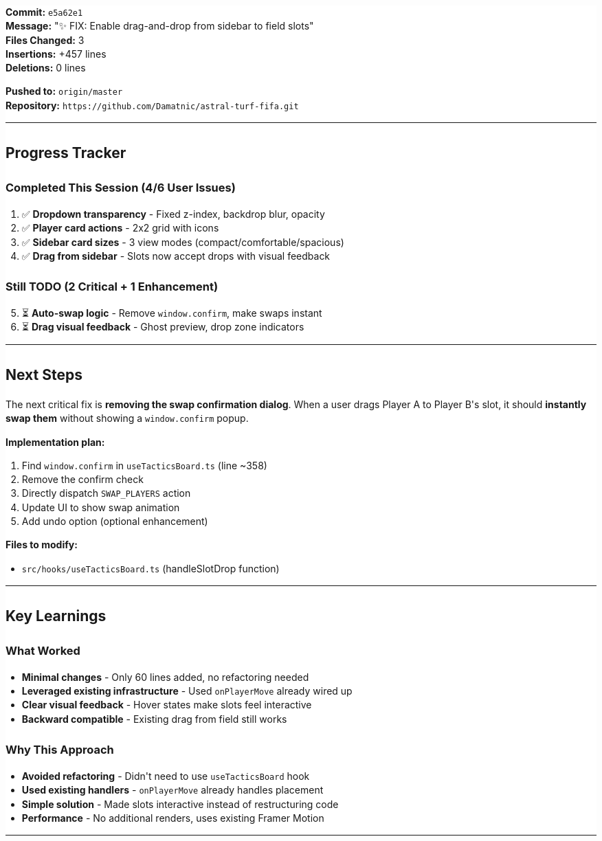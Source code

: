 **Commit:** `e5a62e1`  
**Message:** "✨ FIX: Enable drag-and-drop from sidebar to field slots"  
**Files Changed:** 3  
**Insertions:** +457 lines  
**Deletions:** 0 lines  

**Pushed to:** `origin/master`  
**Repository:** `https://github.com/Damatnic/astral-turf-fifa.git`

---

## Progress Tracker

### Completed This Session (4/6 User Issues)
1. ✅ **Dropdown transparency** - Fixed z-index, backdrop blur, opacity
2. ✅ **Player card actions** - 2x2 grid with icons
3. ✅ **Sidebar card sizes** - 3 view modes (compact/comfortable/spacious)
4. ✅ **Drag from sidebar** - Slots now accept drops with visual feedback

### Still TODO (2 Critical + 1 Enhancement)
5. ⏳ **Auto-swap logic** - Remove `window.confirm`, make swaps instant
6. ⏳ **Drag visual feedback** - Ghost preview, drop zone indicators

---

## Next Steps

The next critical fix is **removing the swap confirmation dialog**. When a user drags Player A to Player B's slot, it should **instantly swap them** without showing a `window.confirm` popup.

**Implementation plan:**
1. Find `window.confirm` in `useTacticsBoard.ts` (line ~358)
2. Remove the confirm check
3. Directly dispatch `SWAP_PLAYERS` action
4. Update UI to show swap animation
5. Add undo option (optional enhancement)

**Files to modify:**
- `src/hooks/useTacticsBoard.ts` (handleSlotDrop function)

---

## Key Learnings

### What Worked
- **Minimal changes** - Only 60 lines added, no refactoring needed
- **Leveraged existing infrastructure** - Used `onPlayerMove` already wired up
- **Clear visual feedback** - Hover states make slots feel interactive
- **Backward compatible** - Existing drag from field still works

### Why This Approach
- **Avoided refactoring** - Didn't need to use `useTacticsBoard` hook
- **Used existing handlers** - `onPlayerMove` already handles placement
- **Simple solution** - Made slots interactive instead of restructuring code
- **Performance** - No additional renders, uses existing Framer Motion

---
